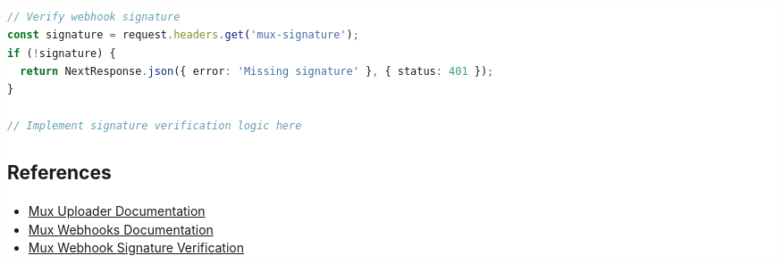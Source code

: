 ```typescript
// Verify webhook signature
const signature = request.headers.get('mux-signature');
if (!signature) {
  return NextResponse.json({ error: 'Missing signature' }, { status: 401 });
}

// Implement signature verification logic here
```

## References

- [Mux Uploader Documentation](https://www.mux.com/docs/guides/mux-uploader)
- [Mux Webhooks Documentation](https://www.mux.com/docs/core/listen-for-webhooks)
- [Mux Webhook Signature Verification](https://www.mux.com/docs/core/verify-webhook-signatures)
